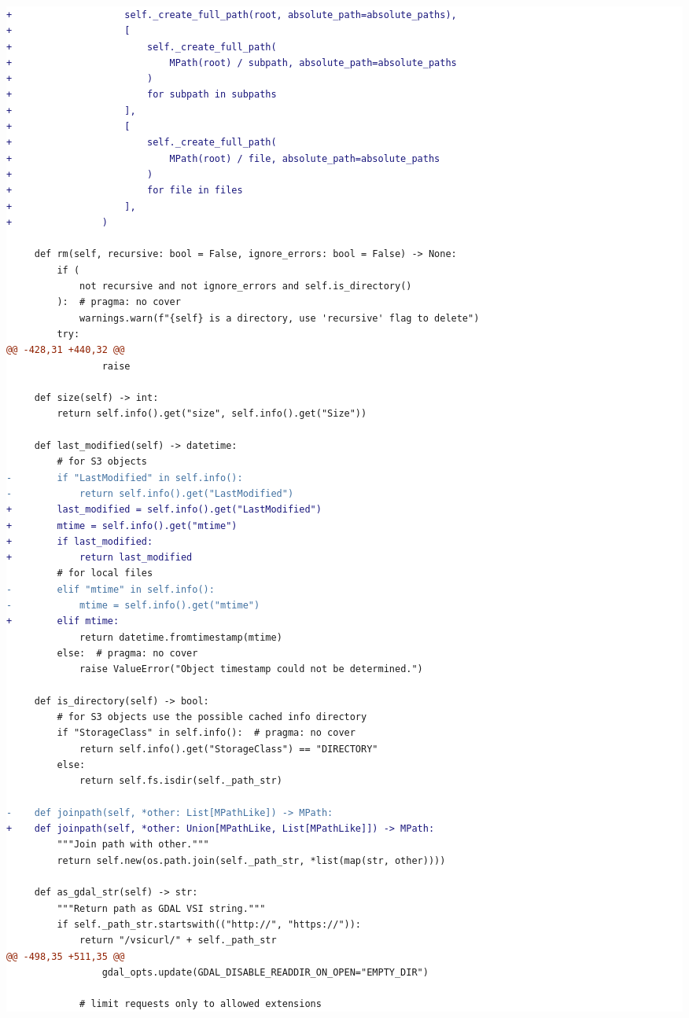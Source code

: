 ```diff
+                    self._create_full_path(root, absolute_path=absolute_paths),
+                    [
+                        self._create_full_path(
+                            MPath(root) / subpath, absolute_path=absolute_paths
+                        )
+                        for subpath in subpaths
+                    ],
+                    [
+                        self._create_full_path(
+                            MPath(root) / file, absolute_path=absolute_paths
+                        )
+                        for file in files
+                    ],
+                )
 
     def rm(self, recursive: bool = False, ignore_errors: bool = False) -> None:
         if (
             not recursive and not ignore_errors and self.is_directory()
         ):  # pragma: no cover
             warnings.warn(f"{self} is a directory, use 'recursive' flag to delete")
         try:
@@ -428,31 +440,32 @@
                 raise
 
     def size(self) -> int:
         return self.info().get("size", self.info().get("Size"))
 
     def last_modified(self) -> datetime:
         # for S3 objects
-        if "LastModified" in self.info():
-            return self.info().get("LastModified")
+        last_modified = self.info().get("LastModified")
+        mtime = self.info().get("mtime")
+        if last_modified:
+            return last_modified
         # for local files
-        elif "mtime" in self.info():
-            mtime = self.info().get("mtime")
+        elif mtime:
             return datetime.fromtimestamp(mtime)
         else:  # pragma: no cover
             raise ValueError("Object timestamp could not be determined.")
 
     def is_directory(self) -> bool:
         # for S3 objects use the possible cached info directory
         if "StorageClass" in self.info():  # pragma: no cover
             return self.info().get("StorageClass") == "DIRECTORY"
         else:
             return self.fs.isdir(self._path_str)
 
-    def joinpath(self, *other: List[MPathLike]) -> MPath:
+    def joinpath(self, *other: Union[MPathLike, List[MPathLike]]) -> MPath:
         """Join path with other."""
         return self.new(os.path.join(self._path_str, *list(map(str, other))))
 
     def as_gdal_str(self) -> str:
         """Return path as GDAL VSI string."""
         if self._path_str.startswith(("http://", "https://")):
             return "/vsicurl/" + self._path_str
@@ -498,35 +511,35 @@
                 gdal_opts.update(GDAL_DISABLE_READDIR_ON_OPEN="EMPTY_DIR")
 
             # limit requests only to allowed extensions
```